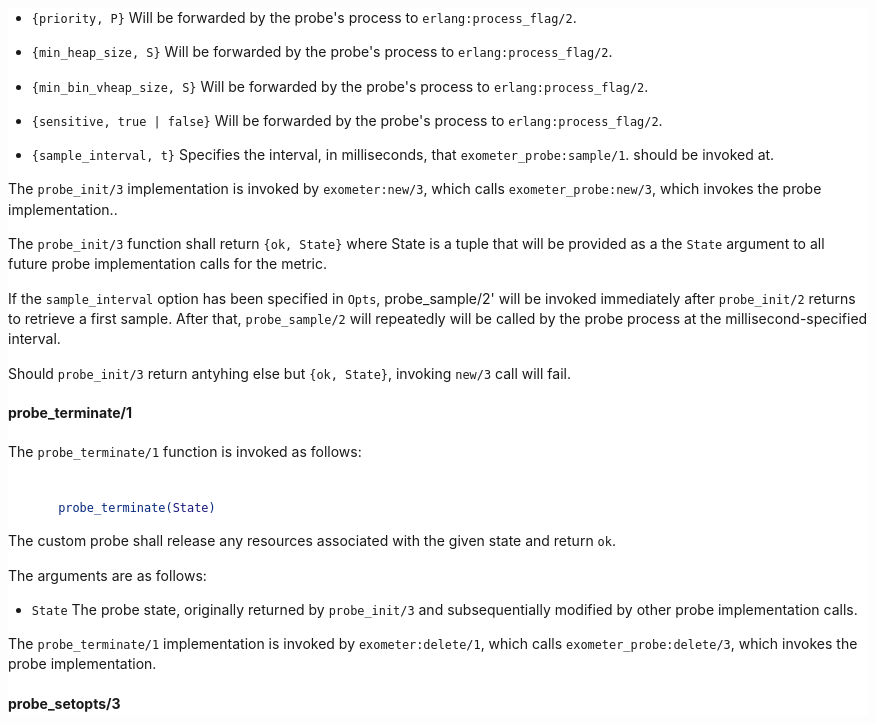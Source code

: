 + `{priority, P}`
Will be forwarded by the probe's process to `erlang:process_flag/2`.

+ `{min_heap_size, S}`
Will be forwarded by the probe's process to `erlang:process_flag/2`.

+ `{min_bin_vheap_size, S}`
Will be forwarded by the probe's process to `erlang:process_flag/2`.

+ `{sensitive, true | false}`
Will be forwarded by the probe's process to `erlang:process_flag/2`.

+ `{sample_interval, t}`
Specifies the interval, in milliseconds, that `exometer_probe:sample/1`.
should be invoked at.

The `probe_init/3` implementation is invoked by `exometer:new/3`,
which calls `exometer_probe:new/3`, which invokes the probe
implementation..

The `probe_init/3` function shall return `{ok, State}` where State
is a tuple that will be provided as a the `State` argument to all
future probe implementation calls for the metric.

If the `sample_interval` option has been specified in `Opts`,
probe_sample/2' will be invoked immediately after `probe_init/2`
returns to retrieve a first sample. After that, `probe_sample/2`
will repeatedly will be called by the probe process at the
millisecond-specified interval.

Should `probe_init/3` return antyhing else but `{ok, State}`,
invoking `new/3` call will fail.


#### <a name="probe_terminate/1">probe_terminate/1</a> ####

The `probe_terminate/1` function is invoked as follows:

```erlang

       probe_terminate(State)
```

The custom probe shall release any resources associated with the
given state and return `ok`.

The arguments are as follows:

+ `State`
The probe state, originally returned by `probe_init/3` and subsequentially
modified by other probe implementation calls.

The `probe_terminate/1` implementation is invoked by `exometer:delete/1`, which
calls `exometer_probe:delete/3`, which invokes the probe
implementation.


#### <a name="probe_setopts/3">probe_setopts/3</a> ####
